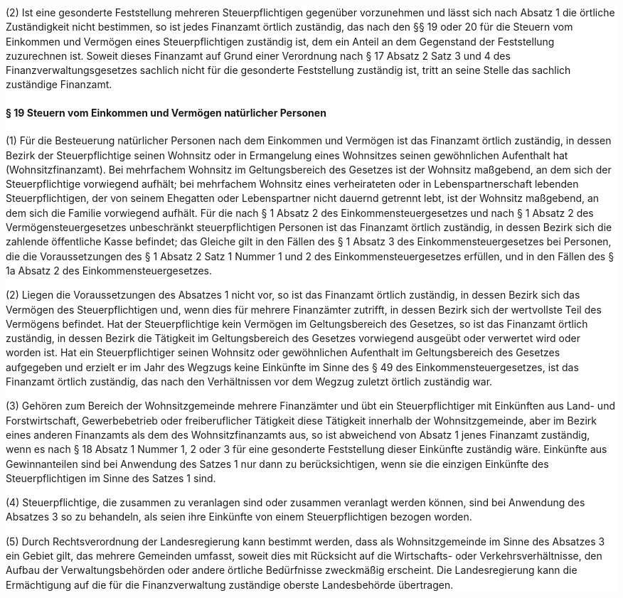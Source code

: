 


(2) Ist eine gesonderte Feststellung mehreren Steuerpflichtigen gegenüber vorzunehmen und lässt sich nach Absatz 1 die örtliche Zuständigkeit nicht bestimmen, so ist jedes Finanzamt örtlich zuständig, das nach den §§ 19 oder 20 für die Steuern vom Einkommen und Vermögen eines Steuerpflichtigen zuständig ist, dem ein Anteil an dem Gegenstand der Feststellung zuzurechnen ist. Soweit dieses Finanzamt auf Grund einer Verordnung nach § 17 Absatz 2 Satz 3 und 4 des Finanzverwaltungsgesetzes sachlich nicht für die gesonderte Feststellung zuständig ist, tritt an seine Stelle das sachlich zuständige Finanzamt.


#### § 19 Steuern vom Einkommen und Vermögen natürlicher Personen

(1) Für die Besteuerung natürlicher Personen nach dem Einkommen und Vermögen ist das Finanzamt örtlich zuständig, in dessen Bezirk der Steuerpflichtige seinen Wohnsitz oder in Ermangelung eines Wohnsitzes seinen gewöhnlichen Aufenthalt hat (Wohnsitzfinanzamt). Bei mehrfachem Wohnsitz im Geltungsbereich des Gesetzes ist der Wohnsitz maßgebend, an dem sich der Steuerpflichtige vorwiegend aufhält; bei mehrfachem Wohnsitz eines verheirateten oder in Lebenspartnerschaft lebenden Steuerpflichtigen, der von seinem Ehegatten oder Lebenspartner nicht dauernd getrennt lebt, ist der Wohnsitz maßgebend, an dem sich die Familie vorwiegend aufhält. Für die nach § 1 Absatz 2 des Einkommensteuergesetzes und nach § 1 Absatz 2 des Vermögensteuergesetzes unbeschränkt steuerpflichtigen Personen ist das Finanzamt örtlich zuständig, in dessen Bezirk sich die zahlende öffentliche Kasse befindet; das Gleiche gilt in den Fällen des § 1 Absatz 3 des Einkommensteuergesetzes bei Personen, die die Voraussetzungen des § 1 Absatz 2 Satz 1 Nummer 1 und 2 des Einkommensteuergesetzes erfüllen, und in den Fällen des § 1a Absatz 2 des Einkommensteuergesetzes.

(2) Liegen die Voraussetzungen des Absatzes 1 nicht vor, so ist das Finanzamt örtlich zuständig, in dessen Bezirk sich das Vermögen des Steuerpflichtigen und, wenn dies für mehrere Finanzämter zutrifft, in dessen Bezirk sich der wertvollste Teil des Vermögens befindet. Hat der Steuerpflichtige kein Vermögen im Geltungsbereich des Gesetzes, so ist das Finanzamt örtlich zuständig, in dessen Bezirk die Tätigkeit im Geltungsbereich des Gesetzes vorwiegend ausgeübt oder verwertet wird oder worden ist. Hat ein Steuerpflichtiger seinen Wohnsitz oder gewöhnlichen Aufenthalt im Geltungsbereich des Gesetzes aufgegeben und erzielt er im Jahr des Wegzugs keine Einkünfte im Sinne des § 49 des Einkommensteuergesetzes, ist das Finanzamt örtlich zuständig, das nach den Verhältnissen vor dem Wegzug zuletzt örtlich zuständig war.

(3) Gehören zum Bereich der Wohnsitzgemeinde mehrere Finanzämter und übt ein Steuerpflichtiger mit Einkünften aus Land- und Forstwirtschaft, Gewerbebetrieb oder freiberuflicher Tätigkeit diese Tätigkeit innerhalb der Wohnsitzgemeinde, aber im Bezirk eines anderen Finanzamts als dem des Wohnsitzfinanzamts aus, so ist abweichend von Absatz 1 jenes Finanzamt zuständig, wenn es nach § 18 Absatz 1 Nummer 1, 2 oder 3 für eine gesonderte Feststellung dieser Einkünfte zuständig wäre. Einkünfte aus Gewinnanteilen sind bei Anwendung des Satzes 1 nur dann zu berücksichtigen, wenn sie die einzigen Einkünfte des Steuerpflichtigen im Sinne des Satzes 1 sind.

(4) Steuerpflichtige, die zusammen zu veranlagen sind oder zusammen veranlagt werden können, sind bei Anwendung des Absatzes 3 so zu behandeln, als seien ihre Einkünfte von einem Steuerpflichtigen bezogen worden.

(5) Durch Rechtsverordnung der Landesregierung kann bestimmt werden, dass als Wohnsitzgemeinde im Sinne des Absatzes 3 ein Gebiet gilt, das mehrere Gemeinden umfasst, soweit dies mit Rücksicht auf die Wirtschafts- oder Verkehrsverhältnisse, den Aufbau der Verwaltungsbehörden oder andere örtliche Bedürfnisse zweckmäßig erscheint. Die Landesregierung kann die Ermächtigung auf die für die Finanzverwaltung zuständige oberste Landesbehörde übertragen.
